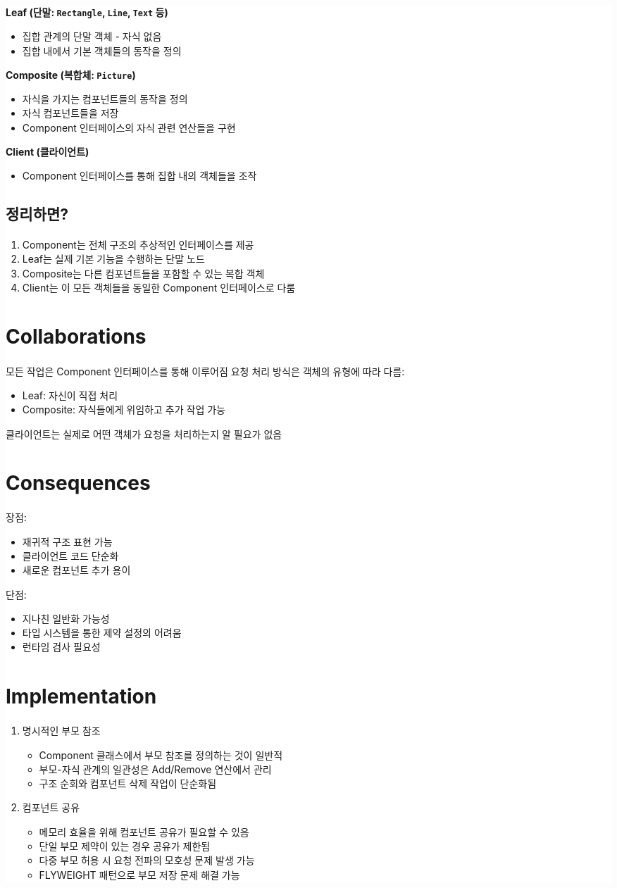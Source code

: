 **Leaf (단말: `Rectangle`, `Line`, `Text` 등)**

- 집합 관계의 단말 객체 - 자식 없음
- 집합 내에서 기본 객체들의 동작을 정의

**Composite (복합체: `Picture`)**

- 자식을 가지는 컴포넌트들의 동작을 정의
- 자식 컴포넌트들을 저장
- Component 인터페이스의 자식 관련 연산들을 구현

**Client (클라이언트)**

- Component 인터페이스를 통해 집합 내의 객체들을 조작

## 정리하면?

1. Component는 전체 구조의 추상적인 인터페이스를 제공
2. Leaf는 실제 기본 기능을 수행하는 단말 노드
3. Composite는 다른 컴포넌트들을 포함할 수 있는 복합 객체
4. Client는 이 모든 객체들을 동일한 Component 인터페이스로 다룸

# Collaborations

모든 작업은 Component 인터페이스를 통해 이루어짐
요청 처리 방식은 객체의 유형에 따라 다름:

- Leaf: 자신이 직접 처리
- Composite: 자식들에게 위임하고 추가 작업 가능

클라이언트는 실제로 어떤 객체가 요청을 처리하는지 알 필요가 없음

# Consequences

장점:

- 재귀적 구조 표현 가능
- 클라이언트 코드 단순화
- 새로운 컴포넌트 추가 용이

단점:

- 지나친 일반화 가능성
- 타입 시스템을 통한 제약 설정의 어려움
- 런타임 검사 필요성

# Implementation

1. 명시적인 부모 참조
    - Component 클래스에서 부모 참조를 정의하는 것이 일반적
    - 부모-자식 관계의 일관성은 Add/Remove 연산에서 관리
    - 구조 순회와 컴포넌트 삭제 작업이 단순화됨

2. 컴포넌트 공유
    - 메모리 효율을 위해 컴포넌트 공유가 필요할 수 있음
    - 단일 부모 제약이 있는 경우 공유가 제한됨
    - 다중 부모 허용 시 요청 전파의 모호성 문제 발생 가능
    - FLYWEIGHT 패턴으로 부모 저장 문제 해결 가능
